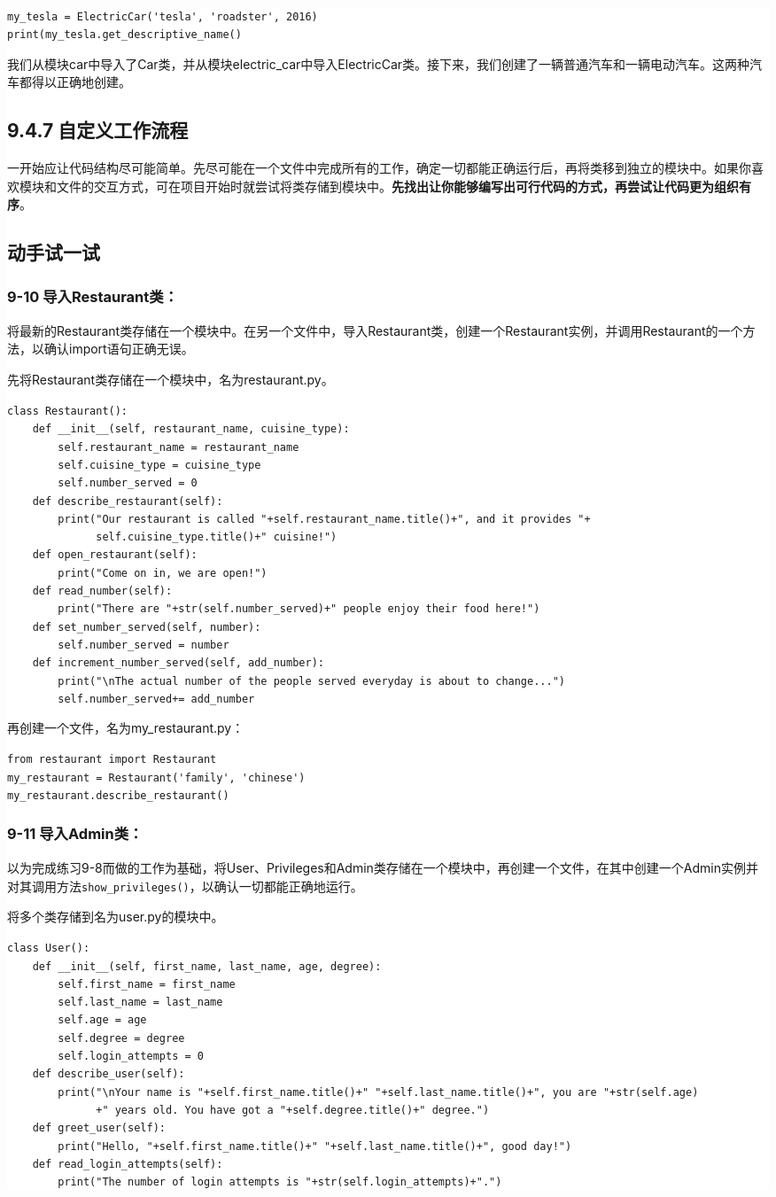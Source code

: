 ```
my_tesla = ElectricCar('tesla', 'roadster', 2016)
print(my_tesla.get_descriptive_name()
```
我们从模块car中导入了Car类，并从模块electric_car中导入ElectricCar类。接下来，我们创建了一辆普通汽车和一辆电动汽车。这两种汽车都得以正确地创建。

## 9.4.7 自定义工作流程

一开始应让代码结构尽可能简单。先尽可能在一个文件中完成所有的工作，确定一切都能正确运行后，再将类移到独立的模块中。如果你喜欢模块和文件的交互方式，可在项目开始时就尝试将类存储到模块中。**先找出让你能够编写出可行代码的方式，再尝试让代码更为组织有序**。

## 动手试一试

### 9-10 导入Restaurant类：        
将最新的Restaurant类存储在一个模块中。在另一个文件中，导入Restaurant类，创建一个Restaurant实例，并调用Restaurant的一个方法，以确认import语句正确无误。

先将Restaurant类存储在一个模块中，名为restaurant.py。
```
class Restaurant():
    def __init__(self, restaurant_name, cuisine_type):
        self.restaurant_name = restaurant_name
        self.cuisine_type = cuisine_type
        self.number_served = 0
    def describe_restaurant(self):
        print("Our restaurant is called "+self.restaurant_name.title()+", and it provides "+
              self.cuisine_type.title()+" cuisine!")
    def open_restaurant(self):
        print("Come on in, we are open!")
    def read_number(self):
        print("There are "+str(self.number_served)+" people enjoy their food here!")
    def set_number_served(self, number):
        self.number_served = number
    def increment_number_served(self, add_number):
        print("\nThe actual number of the people served everyday is about to change...")
        self.number_served+= add_number
```
再创建一个文件，名为my_restaurant.py：
```
from restaurant import Restaurant
my_restaurant = Restaurant('family', 'chinese')
my_restaurant.describe_restaurant()
```

### 9-11 导入Admin类：        
以为完成练习9-8而做的工作为基础，将User、Privileges和Admin类存储在一个模块中，再创建一个文件，在其中创建一个Admin实例并对其调用方法`show_privileges()`，以确认一切都能正确地运行。

将多个类存储到名为user.py的模块中。
```
class User():
    def __init__(self, first_name, last_name, age, degree):
        self.first_name = first_name
        self.last_name = last_name
        self.age = age
        self.degree = degree
        self.login_attempts = 0
    def describe_user(self):
        print("\nYour name is "+self.first_name.title()+" "+self.last_name.title()+", you are "+str(self.age)
              +" years old. You have got a "+self.degree.title()+" degree.")
    def greet_user(self):
        print("Hello, "+self.first_name.title()+" "+self.last_name.title()+", good day!")
    def read_login_attempts(self):
        print("The number of login attempts is "+str(self.login_attempts)+".")
```